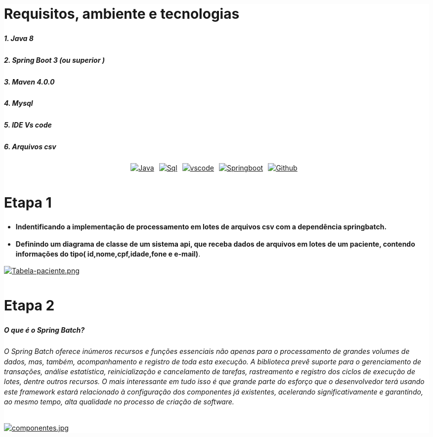 </div>




# Requisitos, ambiente e tecnologias

##### 1. Java 8
##### 2. Spring Boot 3 (ou superior )
##### 3. Maven 4.0.0
##### 4. Mysql
##### 5. IDE Vs code
##### 6. Arquivos csv

<div  align="center">

<a href="https://www.java.com/pt-BR/" target="_blank" rel="noreferrer">
      <img  alt="Java" height="100px" style="padding-right:10px; ;" src="https://cdn.jsdelivr.net/gh/devicons/devicon/icons/java/java-original.svg"/></a><a href="https://www.mysql.com" target="_blank" rel="noreferrer"><img  alt="Sql" height="100px" style="padding-right:10px;" src="https://cdn.jsdelivr.net/gh/devicons/devicon/icons/mysql/mysql-plain.svg"/></a><a href="https://code.visualstudio.com/" target="_blank" rel="noreferrer"><img  alt="vscode" height="100px" style="padding-right:10px;"src="https://cdn.jsdelivr.net/gh/devicons/devicon/icons/vscode/vscode-original.svg"/></a><a href="https://spring.io/projects/spring-boot" target="_blank" rel="noreferrer"><img  alt="Springboot" height="100px" style="padding-right:10px;" src="https://cdn.jsdelivr.net/gh/devicons/devicon/icons/spring/spring-original.svg"/></a><a href="https://github.com" target="_blank" rel="noreferrer"><img  alt="Github" height="100px" style="padding-right:10px;" src="https://cdn.jsdelivr.net/gh/devicons/devicon/icons/git/git-original.svg"/>
  </a>

</div>

# Etapa 1 

- **Indentificando a implementação de processamento em lotes de arquivos csv com a dependência springbatch.**

- **Definindo um diagrama de classe de um sistema api, que receba dados de arquivos em lotes de um paciente, contendo informações do tipo( id,nome,cpf,idade,fone e e-mail)**.

[![Tabela-paciente.png](https://i.postimg.cc/sX6g3PNB/Tabela-paciente.png)](https://postimg.cc/cg3Sm3ZZ)

# Etapa 2 
##### O que é o Spring Batch?
###### O Spring Batch oferece inúmeros recursos e funções essenciais não apenas para o processamento de grandes volumes de dados, mas, também, acompanhamento e registro de toda esta execução. A biblioteca prevê suporte para o gerenciamento de transações, análise estatística, reinicialização e cancelamento de tarefas, rastreamento e registro dos ciclos de execução de lotes, dentre outros recursos. O mais interessante em tudo isso é que grande parte do esforço que o desenvolvedor terá usando este framework estará relacionado à configuração dos componentes já existentes, acelerando significativamente e garantindo, ao mesmo tempo, alta qualidade no processo de criação de software.

[![componentes.jpg](https://i.postimg.cc/MHM1yGkG/componentes.jpg)](https://postimg.cc/30hyhYxM)
